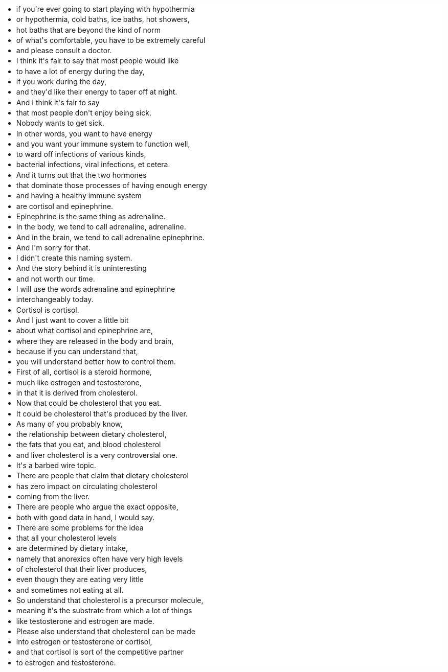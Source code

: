 *  if you're ever going to start playing with hypothermia
*  or hypothermia, cold baths, ice baths, hot showers,
*  hot baths that are beyond the kind of norm
*  of what's comfortable, you have to be extremely careful
*  and please consult a doctor.
*  I think it's fair to say that most people would like
*  to have a lot of energy during the day,
*  if you work during the day,
*  and they'd like their energy to taper off at night.
*  And I think it's fair to say
*  that most people don't enjoy being sick.
*  Nobody wants to get sick.
*  In other words, you want to have energy
*  and you want your immune system to function well,
*  to ward off infections of various kinds,
*  bacterial infections, viral infections, et cetera.
*  And it turns out that the two hormones
*  that dominate those processes of having enough energy
*  and having a healthy immune system
*  are cortisol and epinephrine.
*  Epinephrine is the same thing as adrenaline.
*  In the body, we tend to call adrenaline, adrenaline.
*  And in the brain, we tend to call adrenaline epinephrine.
*  And I'm sorry for that.
*  I didn't create this naming system.
*  And the story behind it is uninteresting
*  and not worth our time.
*  I will use the words adrenaline and epinephrine
*  interchangeably today.
*  Cortisol is cortisol.
*  And I just want to cover a little bit
*  about what cortisol and epinephrine are,
*  where they are released in the body and brain,
*  because if you can understand that,
*  you will understand better how to control them.
*  First of all, cortisol is a steroid hormone,
*  much like estrogen and testosterone,
*  in that it is derived from cholesterol.
*  Now that could be cholesterol that you eat.
*  It could be cholesterol that's produced by the liver.
*  As many of you probably know,
*  the relationship between dietary cholesterol,
*  the fats that you eat, and blood cholesterol
*  and liver cholesterol is a very controversial one.
*  It's a barbed wire topic.
*  There are people that claim that dietary cholesterol
*  has zero impact on circulating cholesterol
*  coming from the liver.
*  There are people who argue the exact opposite,
*  both with good data in hand, I would say.
*  There are some problems for the idea
*  that all your cholesterol levels
*  are determined by dietary intake,
*  namely that anorexics often have very high levels
*  of cholesterol that their liver produces,
*  even though they are eating very little
*  and sometimes not eating at all.
*  So understand that cholesterol is a precursor molecule,
*  meaning it's the substrate from which a lot of things
*  like testosterone and estrogen are made.
*  Please also understand that cholesterol can be made
*  into estrogen or testosterone or cortisol,
*  and that cortisol is sort of the competitive partner
*  to estrogen and testosterone.